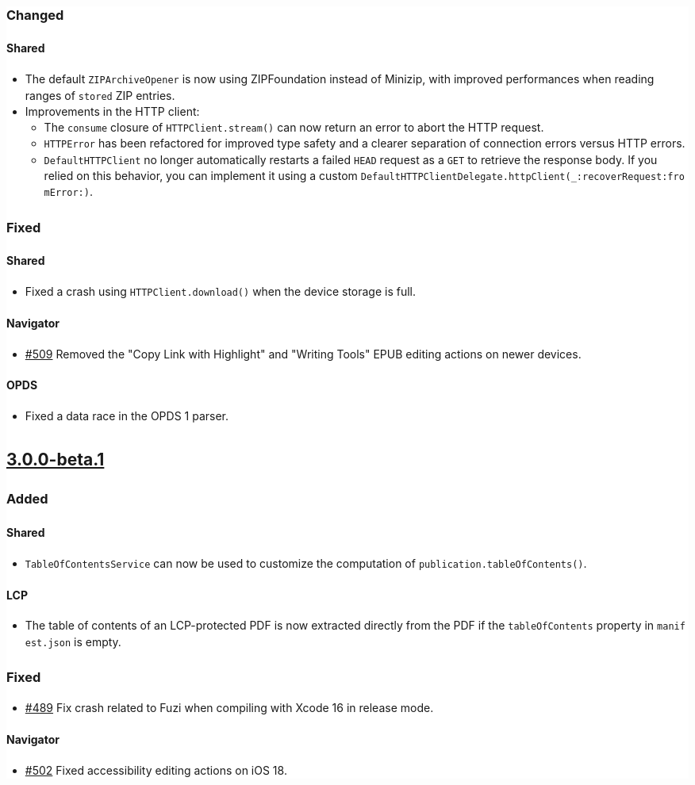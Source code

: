 ### Changed

#### Shared

* The default `ZIPArchiveOpener` is now using ZIPFoundation instead of Minizip, with improved performances when reading ranges of `stored` ZIP entries.
* Improvements in the HTTP client:
    * The `consume` closure of `HTTPClient.stream()` can now return an error to abort the HTTP request.
    * `HTTPError` has been refactored for improved type safety and a clearer separation of connection errors versus HTTP errors.
    * `DefaultHTTPClient` no longer automatically restarts a failed `HEAD` request as a `GET` to retrieve the response body. If you relied on this behavior, you can implement it using a custom `DefaultHTTPClientDelegate.httpClient(_:recoverRequest:fromError:)`.

### Fixed

#### Shared

* Fixed a crash using `HTTPClient.download()` when the device storage is full.

#### Navigator

* [#509](https://github.com/readium/swift-toolkit/issues/509) Removed the "Copy Link with Highlight" and "Writing Tools" EPUB editing actions on newer devices.

#### OPDS

* Fixed a data race in the OPDS 1 parser.


## [3.0.0-beta.1]

### Added

#### Shared

* `TableOfContentsService` can now be used to customize the computation of `publication.tableOfContents()`.

#### LCP

* The table of contents of an LCP-protected PDF is now extracted directly from the PDF if the `tableOfContents` property in `manifest.json` is empty.

### Fixed

* [#489](https://github.com/readium/swift-toolkit/issues/489) Fix crash related to Fuzi when compiling with Xcode 16 in release mode.

#### Navigator

* [#502](https://github.com/readium/swift-toolkit/issues/502) Fixed accessibility editing actions on iOS 18.


[unreleased]: https://github.com/readium/swift-toolkit/compare/main...HEAD
[2.3.0]: https://github.com/readium/swift-toolkit/compare/2.2.0...2.3.0
[2.4.0]: https://github.com/readium/swift-toolkit/compare/2.3.0...2.4.0
[2.5.0]: https://github.com/readium/swift-toolkit/compare/2.4.0...2.5.0
[2.5.1]: https://github.com/readium/swift-toolkit/compare/2.5.0...2.5.1
[2.6.0]: https://github.com/readium/swift-toolkit/compare/2.5.1...2.6.0
[2.6.1]: https://github.com/readium/swift-toolkit/compare/2.6.0...2.6.1
[2.7.0]: https://github.com/readium/swift-toolkit/compare/2.6.1...2.7.0
[2.7.1]: https://github.com/readium/swift-toolkit/compare/2.7.0...2.7.1
[2.7.2]: https://github.com/readium/swift-toolkit/compare/2.7.1...2.7.2
[2.7.3]: https://github.com/readium/swift-toolkit/compare/2.7.2...2.7.3
[2.7.4]: https://github.com/readium/swift-toolkit/compare/2.7.3...2.7.4
[3.0.0-alpha.1]: https://github.com/readium/swift-toolkit/compare/2.7.1...3.0.0-alpha.1
[3.0.0-alpha.2]: https://github.com/readium/swift-toolkit/compare/3.0.0-alpha.1...3.0.0-alpha.2
[3.0.0-alpha.3]: https://github.com/readium/swift-toolkit/compare/3.0.0-alpha.2...3.0.0-alpha.3
[3.0.0-beta.1]: https://github.com/readium/swift-toolkit/compare/3.0.0-alpha.3...3.0.0-beta.1
[3.0.0-beta.2]: https://github.com/readium/swift-toolkit/compare/3.0.0-beta.1...3.0.0-beta.2
[3.1.0]: https://github.com/readium/swift-toolkit/compare/3.0.0...3.1.0
[3.2.0]: https://github.com/readium/swift-toolkit/compare/3.1.0...3.2.0